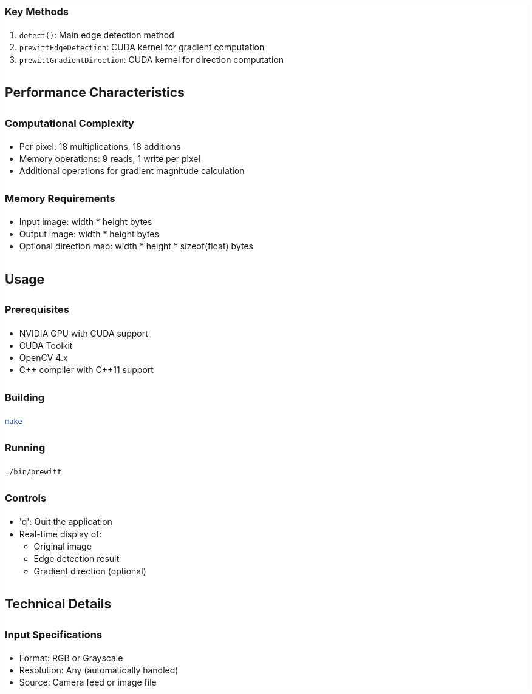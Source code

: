 ### Key Methods
1. `detect()`: Main edge detection method
2. `prewittEdgeDetection`: CUDA kernel for gradient computation
3. `prewittGradientDirection`: CUDA kernel for direction computation

## Performance Characteristics

### Computational Complexity
- Per pixel: 18 multiplications, 18 additions
- Memory operations: 9 reads, 1 write per pixel
- Additional operations for gradient magnitude calculation

### Memory Requirements
- Input image: width * height bytes
- Output image: width * height bytes
- Optional direction map: width * height * sizeof(float) bytes

## Usage

### Prerequisites
- NVIDIA GPU with CUDA support
- CUDA Toolkit
- OpenCV 4.x
- C++ compiler with C++11 support

### Building
```bash
make
```

### Running
```bash
./bin/prewitt
```

### Controls
- 'q': Quit the application
- Real-time display of:
  * Original image
  * Edge detection result
  * Gradient direction (optional)

## Technical Details

### Input Specifications
- Format: RGB or Grayscale
- Resolution: Any (automatically handled)
- Source: Camera feed or image file
